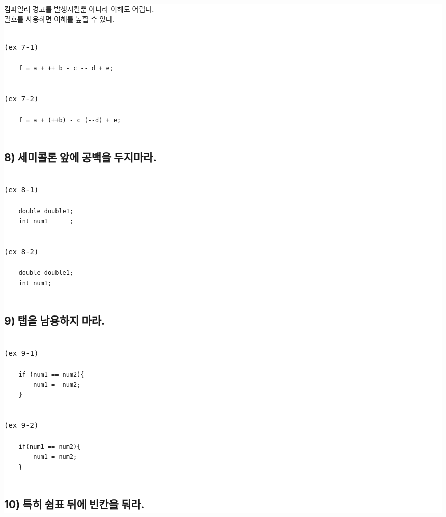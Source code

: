 컴파일러 경고를 발생시킬뿐 아니라 이해도 어렵다.  
괄호를 사용하면 이해를 높힐 수 있다.  

<pre>  
(ex 7-1)  
<code>  
    f = a + ++ b - c -- d + e;
</code>  
  
(ex 7-2)  
<code>  
    f = a + (++b) - c (--d) + e;
</code>  
</pre>  


## 8) 세미콜론 앞에 공백을 두지마라.  

<pre>  
(ex 8-1)  
<code>  
    double double1;
    int num1      ;
</code>  
  
(ex 8-2)  
<code>  
    double double1;
    int num1;
</code>  
</pre>  


## 9) 탭을 남용하지 마라.  

<pre>  
(ex 9-1)  
<code>  
    if (num1 == num2){
        num1 =  num2;
    }
</code>  
  
(ex 9-2)  
<code>  
    if(num1 == num2){
        num1 = num2;
    }
</code>  
</pre>  


## 10) 특히 쉼표 뒤에 빈칸을 둬라.  
